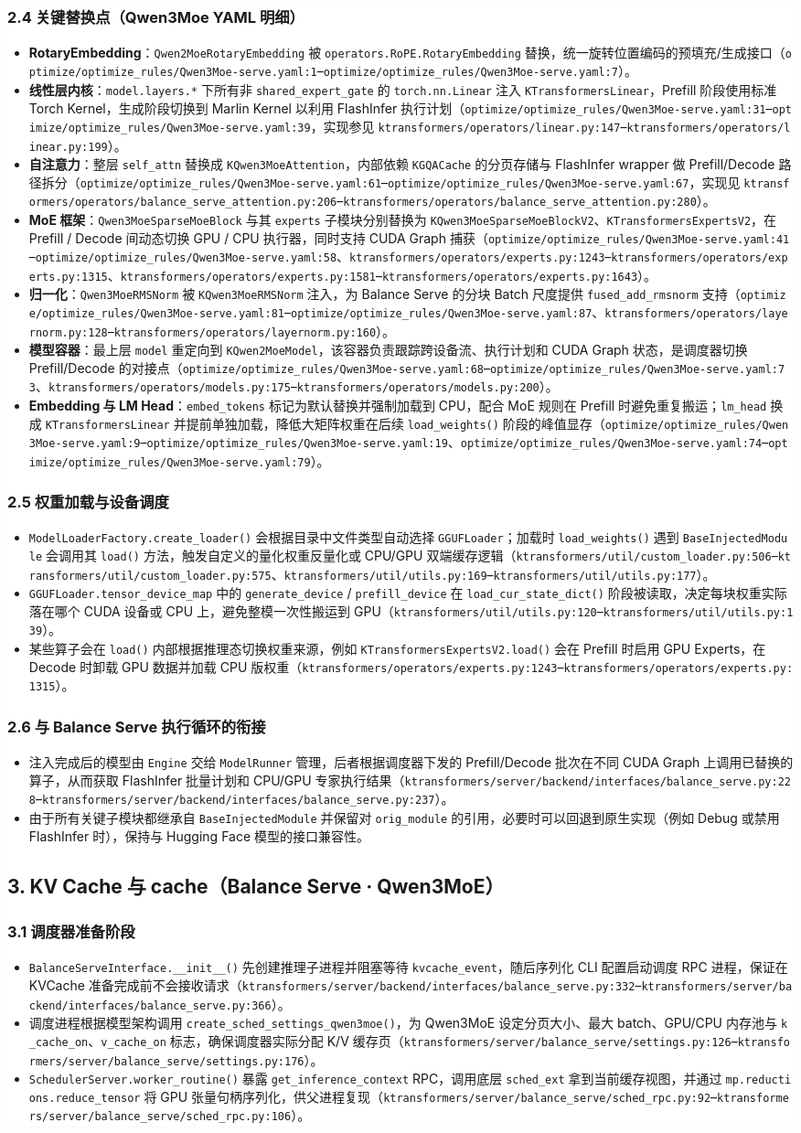 ### 2.4 关键替换点（Qwen3Moe YAML 明细）
- **RotaryEmbedding**：`Qwen2MoeRotaryEmbedding` 被 `operators.RoPE.RotaryEmbedding` 替换，统一旋转位置编码的预填充/生成接口（`optimize/optimize_rules/Qwen3Moe-serve.yaml:1`–`optimize/optimize_rules/Qwen3Moe-serve.yaml:7`）。
- **线性层内核**：`model.layers.*` 下所有非 `shared_expert_gate` 的 `torch.nn.Linear` 注入 `KTransformersLinear`，Prefill 阶段使用标准 Torch Kernel，生成阶段切换到 Marlin Kernel 以利用 FlashInfer 执行计划（`optimize/optimize_rules/Qwen3Moe-serve.yaml:31`–`optimize/optimize_rules/Qwen3Moe-serve.yaml:39`，实现参见 `ktransformers/operators/linear.py:147`–`ktransformers/operators/linear.py:199`）。
- **自注意力**：整层 `self_attn` 替换成 `KQwen3MoeAttention`，内部依赖 `KGQACache` 的分页存储与 FlashInfer wrapper 做 Prefill/Decode 路径拆分（`optimize/optimize_rules/Qwen3Moe-serve.yaml:61`–`optimize/optimize_rules/Qwen3Moe-serve.yaml:67`，实现见 `ktransformers/operators/balance_serve_attention.py:206`–`ktransformers/operators/balance_serve_attention.py:280`）。
- **MoE 框架**：`Qwen3MoeSparseMoeBlock` 与其 `experts` 子模块分别替换为 `KQwen3MoeSparseMoeBlockV2`、`KTransformersExpertsV2`，在 Prefill / Decode 间动态切换 GPU / CPU 执行器，同时支持 CUDA Graph 捕获（`optimize/optimize_rules/Qwen3Moe-serve.yaml:41`–`optimize/optimize_rules/Qwen3Moe-serve.yaml:58`、`ktransformers/operators/experts.py:1243`–`ktransformers/operators/experts.py:1315`、`ktransformers/operators/experts.py:1581`–`ktransformers/operators/experts.py:1643`）。
- **归一化**：`Qwen3MoeRMSNorm` 被 `KQwen3MoeRMSNorm` 注入，为 Balance Serve 的分块 Batch 尺度提供 `fused_add_rmsnorm` 支持（`optimize/optimize_rules/Qwen3Moe-serve.yaml:81`–`optimize/optimize_rules/Qwen3Moe-serve.yaml:87`、`ktransformers/operators/layernorm.py:128`–`ktransformers/operators/layernorm.py:160`）。
- **模型容器**：最上层 `model` 重定向到 `KQwen2MoeModel`，该容器负责跟踪跨设备流、执行计划和 CUDA Graph 状态，是调度器切换 Prefill/Decode 的对接点（`optimize/optimize_rules/Qwen3Moe-serve.yaml:68`–`optimize/optimize_rules/Qwen3Moe-serve.yaml:73`、`ktransformers/operators/models.py:175`–`ktransformers/operators/models.py:200`）。
- **Embedding 与 LM Head**：`embed_tokens` 标记为默认替换并强制加载到 CPU，配合 MoE 规则在 Prefill 时避免重复搬运；`lm_head` 换成 `KTransformersLinear` 并提前单独加载，降低大矩阵权重在后续 `load_weights()` 阶段的峰值显存（`optimize/optimize_rules/Qwen3Moe-serve.yaml:9`–`optimize/optimize_rules/Qwen3Moe-serve.yaml:19`、`optimize/optimize_rules/Qwen3Moe-serve.yaml:74`–`optimize/optimize_rules/Qwen3Moe-serve.yaml:79`）。

### 2.5 权重加载与设备调度
- `ModelLoaderFactory.create_loader()` 会根据目录中文件类型自动选择 `GGUFLoader`；加载时 `load_weights()` 遇到 `BaseInjectedModule` 会调用其 `load()` 方法，触发自定义的量化权重反量化或 CPU/GPU 双端缓存逻辑（`ktransformers/util/custom_loader.py:506`–`ktransformers/util/custom_loader.py:575`、`ktransformers/util/utils.py:169`–`ktransformers/util/utils.py:177`）。
- `GGUFLoader.tensor_device_map` 中的 `generate_device` / `prefill_device` 在 `load_cur_state_dict()` 阶段被读取，决定每块权重实际落在哪个 CUDA 设备或 CPU 上，避免整模一次性搬运到 GPU（`ktransformers/util/utils.py:120`–`ktransformers/util/utils.py:139`）。
- 某些算子会在 `load()` 内部根据推理态切换权重来源，例如 `KTransformersExpertsV2.load()` 会在 Prefill 时启用 GPU Experts，在 Decode 时卸载 GPU 数据并加载 CPU 版权重（`ktransformers/operators/experts.py:1243`–`ktransformers/operators/experts.py:1315`）。

### 2.6 与 Balance Serve 执行循环的衔接
- 注入完成后的模型由 `Engine` 交给 `ModelRunner` 管理，后者根据调度器下发的 Prefill/Decode 批次在不同 CUDA Graph 上调用已替换的算子，从而获取 FlashInfer 批量计划和 CPU/GPU 专家执行结果（`ktransformers/server/backend/interfaces/balance_serve.py:228`–`ktransformers/server/backend/interfaces/balance_serve.py:237`）。
- 由于所有关键子模块都继承自 `BaseInjectedModule` 并保留对 `orig_module` 的引用，必要时可以回退到原生实现（例如 Debug 或禁用 FlashInfer 时），保持与 Hugging Face 模型的接口兼容性。

## 3. KV Cache 与 cache（Balance Serve · Qwen3MoE）

### 3.1 调度器准备阶段
- `BalanceServeInterface.__init__()` 先创建推理子进程并阻塞等待 `kvcache_event`，随后序列化 CLI 配置启动调度 RPC 进程，保证在 KVCache 准备完成前不会接收请求（`ktransformers/server/backend/interfaces/balance_serve.py:332`–`ktransformers/server/backend/interfaces/balance_serve.py:366`）。
- 调度进程根据模型架构调用 `create_sched_settings_qwen3moe()`，为 Qwen3MoE 设定分页大小、最大 batch、GPU/CPU 内存池与 `k_cache_on`、`v_cache_on` 标志，确保调度器实际分配 K/V 缓存页（`ktransformers/server/balance_serve/settings.py:126`–`ktransformers/server/balance_serve/settings.py:176`）。
- `SchedulerServer.worker_routine()` 暴露 `get_inference_context` RPC，调用底层 `sched_ext` 拿到当前缓存视图，并通过 `mp.reductions.reduce_tensor` 将 GPU 张量句柄序列化，供父进程复现（`ktransformers/server/balance_serve/sched_rpc.py:92`–`ktransformers/server/balance_serve/sched_rpc.py:106`）。
